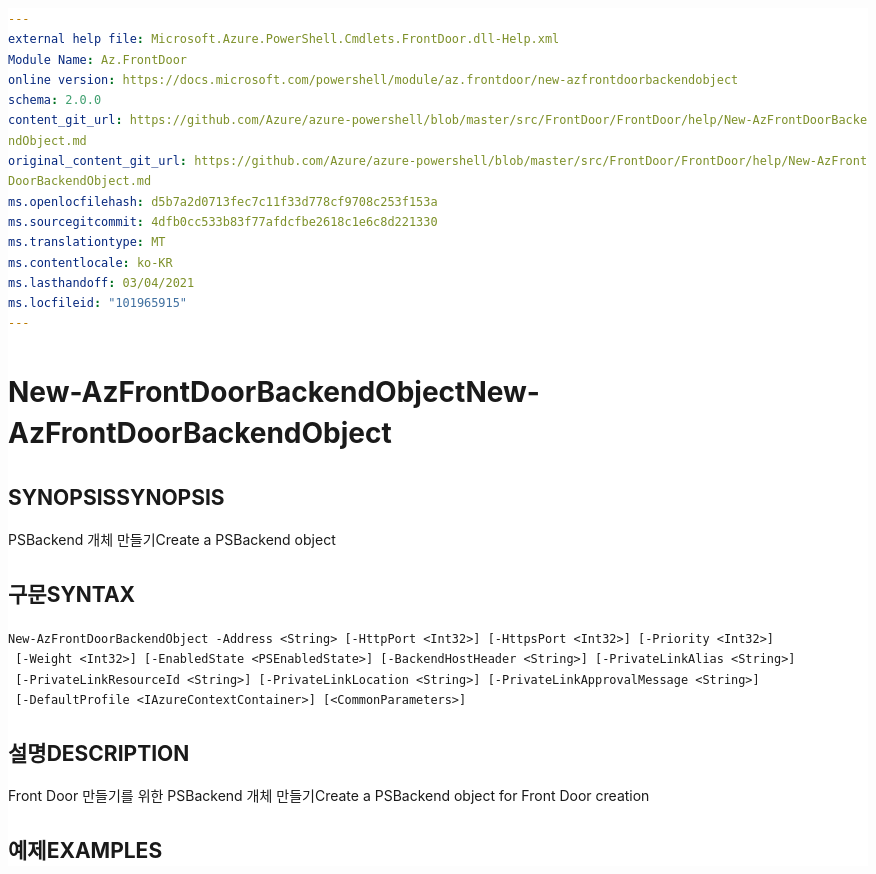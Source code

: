```yaml
---
external help file: Microsoft.Azure.PowerShell.Cmdlets.FrontDoor.dll-Help.xml
Module Name: Az.FrontDoor
online version: https://docs.microsoft.com/powershell/module/az.frontdoor/new-azfrontdoorbackendobject
schema: 2.0.0
content_git_url: https://github.com/Azure/azure-powershell/blob/master/src/FrontDoor/FrontDoor/help/New-AzFrontDoorBackendObject.md
original_content_git_url: https://github.com/Azure/azure-powershell/blob/master/src/FrontDoor/FrontDoor/help/New-AzFrontDoorBackendObject.md
ms.openlocfilehash: d5b7a2d0713fec7c11f33d778cf9708c253f153a
ms.sourcegitcommit: 4dfb0cc533b83f77afdcfbe2618c1e6c8d221330
ms.translationtype: MT
ms.contentlocale: ko-KR
ms.lasthandoff: 03/04/2021
ms.locfileid: "101965915"
---
```

# <span data-ttu-id="94331-101">New-AzFrontDoorBackendObject</span><span class="sxs-lookup"><span data-stu-id="94331-101">New-AzFrontDoorBackendObject</span></span>

## <span data-ttu-id="94331-102">SYNOPSIS</span><span class="sxs-lookup"><span data-stu-id="94331-102">SYNOPSIS</span></span>
<span data-ttu-id="94331-103">PSBackend 개체 만들기</span><span class="sxs-lookup"><span data-stu-id="94331-103">Create a PSBackend object</span></span>

## <span data-ttu-id="94331-104">구문</span><span class="sxs-lookup"><span data-stu-id="94331-104">SYNTAX</span></span>

```
New-AzFrontDoorBackendObject -Address <String> [-HttpPort <Int32>] [-HttpsPort <Int32>] [-Priority <Int32>]
 [-Weight <Int32>] [-EnabledState <PSEnabledState>] [-BackendHostHeader <String>] [-PrivateLinkAlias <String>]
 [-PrivateLinkResourceId <String>] [-PrivateLinkLocation <String>] [-PrivateLinkApprovalMessage <String>]
 [-DefaultProfile <IAzureContextContainer>] [<CommonParameters>]
```

## <span data-ttu-id="94331-105">설명</span><span class="sxs-lookup"><span data-stu-id="94331-105">DESCRIPTION</span></span>
<span data-ttu-id="94331-106">Front Door 만들기를 위한 PSBackend 개체 만들기</span><span class="sxs-lookup"><span data-stu-id="94331-106">Create a PSBackend object for Front Door creation</span></span>

## <span data-ttu-id="94331-107">예제</span><span class="sxs-lookup"><span data-stu-id="94331-107">EXAMPLES</span></span>
